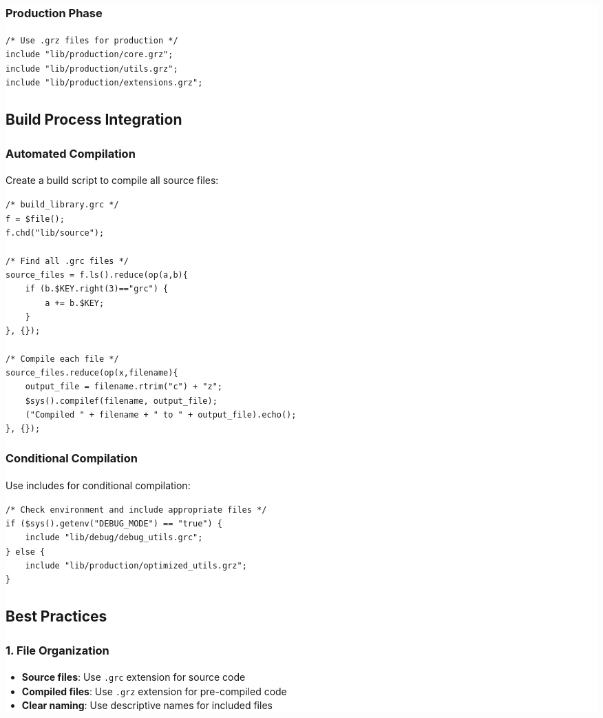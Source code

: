 ### Production Phase
```grapa
/* Use .grz files for production */
include "lib/production/core.grz";
include "lib/production/utils.grz";
include "lib/production/extensions.grz";
```

## Build Process Integration

### Automated Compilation

Create a build script to compile all source files:

```grapa
/* build_library.grc */
f = $file();
f.chd("lib/source");

/* Find all .grc files */
source_files = f.ls().reduce(op(a,b){
    if (b.$KEY.right(3)=="grc") {
        a += b.$KEY;
    }
}, {});

/* Compile each file */
source_files.reduce(op(x,filename){
    output_file = filename.rtrim("c") + "z";
    $sys().compilef(filename, output_file);
    ("Compiled " + filename + " to " + output_file).echo();
}, {});
```

### Conditional Compilation

Use includes for conditional compilation:

```grapa
/* Check environment and include appropriate files */
if ($sys().getenv("DEBUG_MODE") == "true") {
    include "lib/debug/debug_utils.grc";
} else {
    include "lib/production/optimized_utils.grz";
}
```

## Best Practices

### 1. File Organization
- **Source files**: Use `.grc` extension for source code
- **Compiled files**: Use `.grz` extension for pre-compiled code
- **Clear naming**: Use descriptive names for included files

